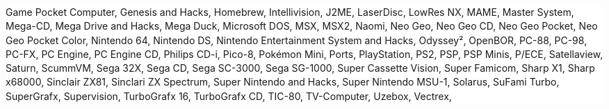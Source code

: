 Game Pocket Computer,
Genesis and Hacks,
Homebrew,
Intellivision,
J2ME,
LaserDisc,
LowRes NX,
MAME,
Master System,
Mega-CD,
Mega Drive and Hacks,
Mega Duck,
Microsoft DOS,
MSX,
MSX2,
Naomi,
Neo Geo,
Neo Geo CD,
Neo Geo Pocket,
Neo Geo Pocket Color,
Nintendo 64,
Nintendo DS,
Nintendo Entertainment System and Hacks,
Odyssey²,
OpenBOR,
PC-88,
PC-98,
PC-FX,
PC Engine,
PC Engine CD,
Philips CD-i,
Pico-8,
Pokémon Mini,
Ports,
PlayStation,
PS2,
PSP,
PSP Minis,
P/ECE,
Satellaview,
Saturn,
ScummVM,
Sega 32X,
Sega CD,
Sega SC-3000,
Sega SG-1000,
Super Cassette Vision,
Super Famicom,
Sharp X1,
Sharp x68000,
Sinclair ZX81,
Sinclari ZX Spectrum,
Super Nintendo and Hacks,
Super Nintendo MSU-1,
Solarus,
SuFami Turbo,
SuperGrafx,
Supervision,
TurboGrafx 16,
TurboGrafx CD,
TIC-80,
TV-Computer,
Uzebox,
Vectrex,